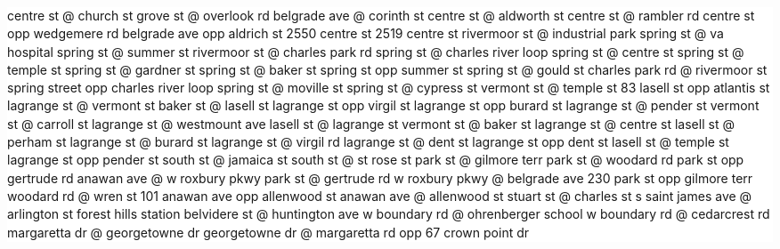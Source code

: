 centre st @ church st
grove st @ overlook rd
belgrade ave @ corinth st
centre st @ aldworth st
centre st @ rambler rd
centre st opp wedgemere rd
belgrade ave opp aldrich st
2550 centre st
2519 centre st
rivermoor st @ industrial park
spring st @ va hospital
spring st @ summer st
rivermoor st @ charles park rd
spring st @ charles river loop
spring st @ centre st
spring st @ temple st
spring st @ gardner st
spring st @ baker st
spring st opp summer st
spring st @ gould st
charles park rd @ rivermoor st
spring street opp charles river loop
spring st @ moville st
spring st @ cypress st
vermont st @ temple st
83 lasell st opp atlantis st
lagrange st @ vermont st
baker st @ lasell st
lagrange st opp virgil st
lagrange st opp burard st
lagrange st @ pender st
vermont st @ carroll st
lagrange st @ westmount ave
lasell st @ lagrange st
vermont st @ baker st
lagrange st @ centre st
lasell st @ perham st
lagrange st @ burard st
lagrange st @ virgil rd
lagrange st @ dent st
lagrange st opp dent st
lasell st @ temple st
lagrange st opp pender st
south st @ jamaica st
south st @ st rose st
park st @ gilmore terr
park st @ woodard rd
park st opp gertrude rd
anawan ave @ w roxbury pkwy
park st @ gertrude rd
w roxbury pkwy @ belgrade ave
230 park st opp gilmore terr
woodard rd @ wren st
101 anawan ave opp allenwood st
anawan ave @ allenwood st
stuart st @ charles st s
saint james ave @ arlington st
forest hills station
belvidere st @ huntington ave
w boundary rd @ ohrenberger school
w boundary rd @ cedarcrest rd
margaretta dr @ georgetowne dr
georgetowne dr @ margaretta rd
opp 67 crown point dr